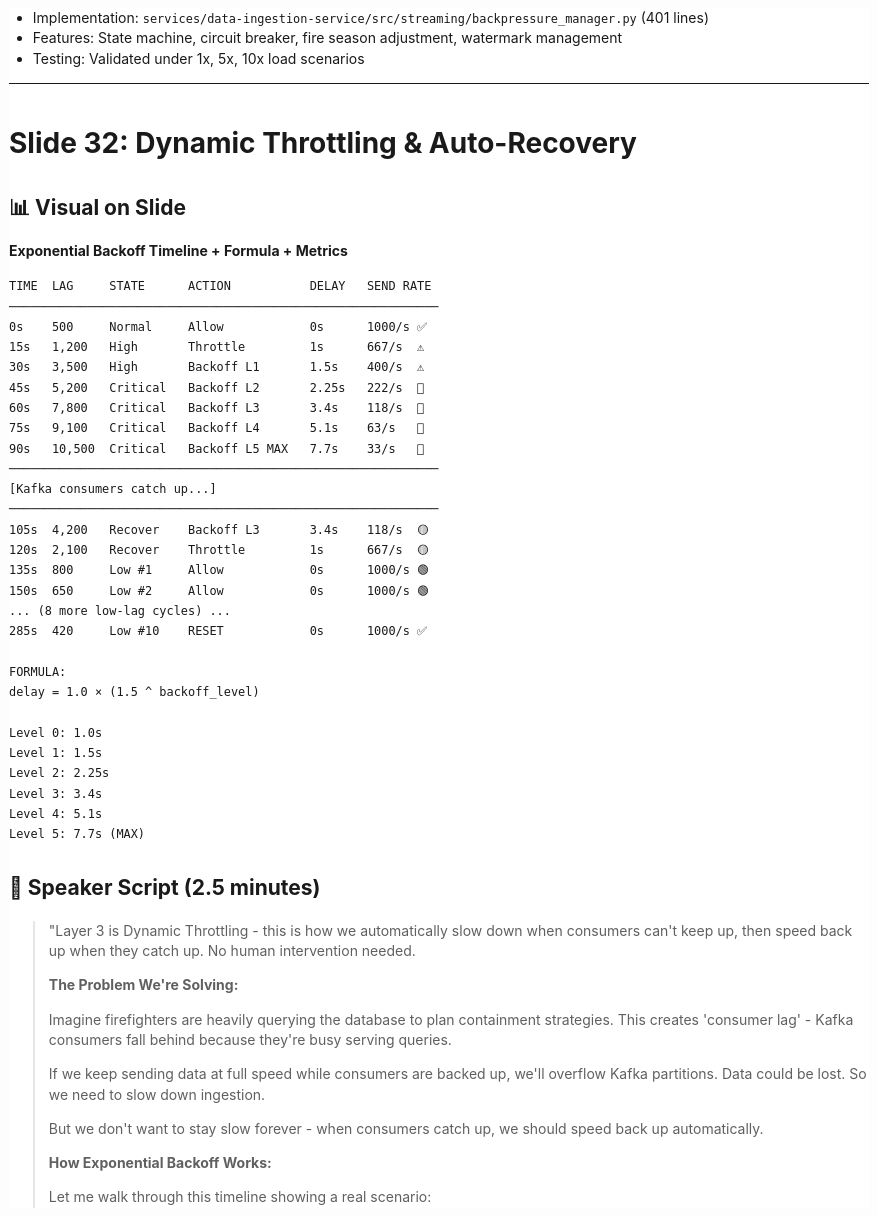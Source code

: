 - Implementation: `services/data-ingestion-service/src/streaming/backpressure_manager.py` (401 lines)
- Features: State machine, circuit breaker, fire season adjustment, watermark management
- Testing: Validated under 1x, 5x, 10x load scenarios

---

# **Slide 32: Dynamic Throttling & Auto-Recovery**

## 📊 **Visual on Slide**

**Exponential Backoff Timeline + Formula + Metrics**

```
TIME  LAG     STATE      ACTION           DELAY   SEND RATE
────────────────────────────────────────────────────────────
0s    500     Normal     Allow            0s      1000/s ✅
15s   1,200   High       Throttle         1s      667/s  ⚠️
30s   3,500   High       Backoff L1       1.5s    400/s  ⚠️
45s   5,200   Critical   Backoff L2       2.25s   222/s  🔴
60s   7,800   Critical   Backoff L3       3.4s    118/s  🔴
75s   9,100   Critical   Backoff L4       5.1s    63/s   🔴
90s   10,500  Critical   Backoff L5 MAX   7.7s    33/s   🔴
────────────────────────────────────────────────────────────
[Kafka consumers catch up...]
────────────────────────────────────────────────────────────
105s  4,200   Recover    Backoff L3       3.4s    118/s  🟡
120s  2,100   Recover    Throttle         1s      667/s  🟡
135s  800     Low #1     Allow            0s      1000/s 🟢
150s  650     Low #2     Allow            0s      1000/s 🟢
... (8 more low-lag cycles) ...
285s  420     Low #10    RESET            0s      1000/s ✅

FORMULA:
delay = 1.0 × (1.5 ^ backoff_level)

Level 0: 1.0s
Level 1: 1.5s
Level 2: 2.25s
Level 3: 3.4s
Level 4: 5.1s
Level 5: 7.7s (MAX)
```

## 🎤 **Speaker Script** (2.5 minutes)

> "Layer 3 is Dynamic Throttling - this is how we automatically slow down when consumers can't keep up, then speed back up when they catch up. No human intervention needed.
>
> **The Problem We're Solving:**
>
> Imagine firefighters are heavily querying the database to plan containment strategies. This creates 'consumer lag' - Kafka consumers fall behind because they're busy serving queries.
>
> If we keep sending data at full speed while consumers are backed up, we'll overflow Kafka partitions. Data could be lost. So we need to slow down ingestion.
>
> But we don't want to stay slow forever - when consumers catch up, we should speed back up automatically.
>
> **How Exponential Backoff Works:**
>
> Let me walk through this timeline showing a real scenario: